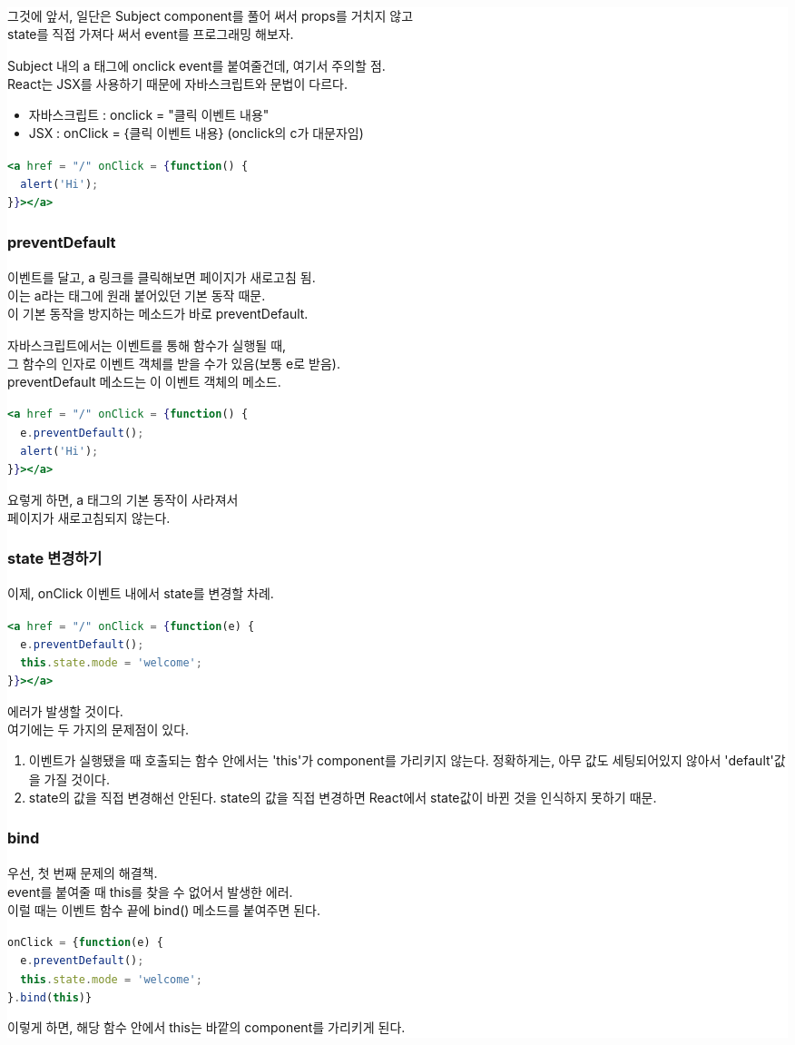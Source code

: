 그것에 앞서, 일단은 Subject component를 풀어 써서 props를 거치지 않고  
state를 직접 가져다 써서 event를 프로그래밍 해보자.  

Subject 내의 a 태그에 onclick event를 붙여줄건데, 여기서 주의할 점.  
React는 JSX를 사용하기 때문에 자바스크립트와 문법이 다르다.  
* 자바스크립트 : onclick = "클릭 이벤트 내용"  
* JSX : onClick = {클릭 이벤트 내용} (onclick의 c가 대문자임)  
```jsx
<a href = "/" onClick = {function() {
  alert('Hi'); 
}}></a>
```

### preventDefault
이벤트를 달고, a 링크를 클릭해보면 페이지가 새로고침 됨.  
이는 a라는 태그에 원래 붙어있던 기본 동작 때문.  
이 기본 동작을 방지하는 메소드가 바로 preventDefault.  

자바스크립트에서는 이벤트를 통해 함수가 실행될 때,  
그 함수의 인자로 이벤트 객체를 받을 수가 있음(보통 e로 받음).  
preventDefault 메소드는 이 이벤트 객체의 메소드.  
```jsx
<a href = "/" onClick = {function() {
  e.preventDefault();
  alert('Hi'); 
}}></a>
```
요렇게 하면, a 태그의 기본 동작이 사라져서  
페이지가 새로고침되지 않는다.  

### state 변경하기
이제, onClick 이벤트 내에서 state를 변경할 차례.  
```jsx
<a href = "/" onClick = {function(e) {
  e.preventDefault();
  this.state.mode = 'welcome';
}}></a>

``` 
에러가 발생할 것이다.  
여기에는 두 가지의 문제점이 있다.  
1. 이벤트가 실행됐을 때 호출되는 함수 안에서는 'this'가 component를 가리키지 않는다. 정확하게는, 아무 값도 세팅되어있지 않아서 'default'값을 가질 것이다.
1. state의 값을 직접 변경해선 안된다. state의 값을 직접 변경하면 React에서 state값이 바뀐 것을 인식하지 못하기 때문.

### bind
우선, 첫 번째 문제의 해결책.  
event를 붙여줄 때 this를 찾을 수 없어서 발생한 에러.  
이럴 때는 이벤트 함수 끝에 bind() 메소드를 붙여주면 된다.  
```jsx
onClick = {function(e) {
  e.preventDefault();
  this.state.mode = 'welcome';
}.bind(this)}
```
이렇게 하면, 해당 함수 안에서 this는 바깥의 component를 가리키게 된다.  
